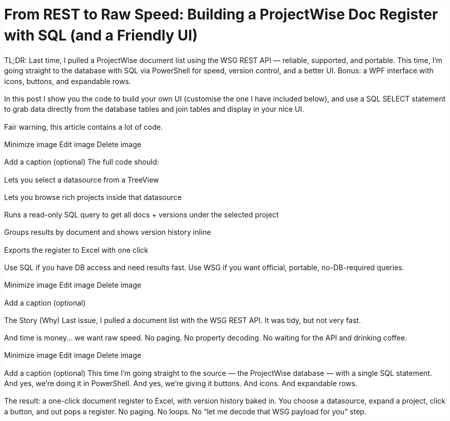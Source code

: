 # From REST to Raw Speed: Building a ProjectWise Doc Register with SQL (and a Friendly UI)

TL;DR: 
Last time, I pulled a ProjectWise document list using the WSG REST API — reliable, supported, and portable. This time, I’m going straight to the database with SQL via PowerShell for speed, version control, and a better UI. Bonus: a WPF interface with icons, buttons, and expandable rows.

In this post I show you the code to build your own UI (customise the one I have included below), and use a SQL SELECT statement to grab data directly from the database tables and join tables and display in your nice UI.  

Fair warning, this article contains a lot of code.

Minimize image
Edit image
Delete image

Add a caption (optional)
The full code should:

Lets you select a datasource from a TreeView

Lets you browse rich projects inside that datasource

Runs a read-only SQL query to get all docs + versions under the selected project

Groups results by document and shows version history inline

Exports the register to Excel with one click

Use SQL if you have DB access and need results fast. Use WSG if you want official, portable, no-DB-required queries.

Minimize image
Edit image
Delete image

Add a caption (optional)

The Story (Why)
Last issue, I pulled a document list with the WSG REST API. It was tidy, but not very fast.

And time is money… we want raw speed. No paging. No property decoding. No waiting for the API and drinking coffee.

Minimize image
Edit image
Delete image

Add a caption (optional)
This time I’m going straight to the source — the ProjectWise database — with a single SQL statement. And yes, we’re doing it in PowerShell. And yes, we’re giving it buttons. And icons. And expandable rows.

The result: a one-click document register to Excel, with version history baked in. You choose a datasource, expand a project, click a button, and out pops a register. No paging. No loops. No “let me decode that WSG payload for you” step.
